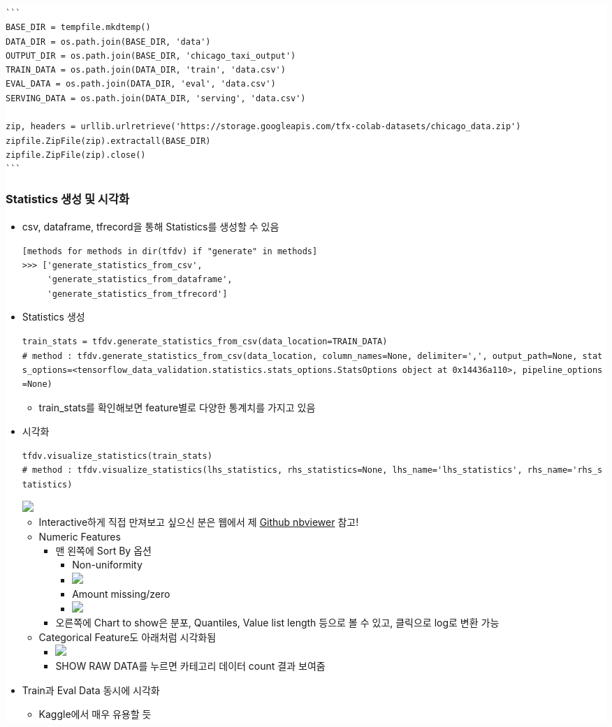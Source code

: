 	```
	BASE_DIR = tempfile.mkdtemp()
	DATA_DIR = os.path.join(BASE_DIR, 'data')
	OUTPUT_DIR = os.path.join(BASE_DIR, 'chicago_taxi_output')
	TRAIN_DATA = os.path.join(DATA_DIR, 'train', 'data.csv')
	EVAL_DATA = os.path.join(DATA_DIR, 'eval', 'data.csv')
	SERVING_DATA = os.path.join(DATA_DIR, 'serving', 'data.csv')
	
	zip, headers = urllib.urlretrieve('https://storage.googleapis.com/tfx-colab-datasets/chicago_data.zip')
	zipfile.ZipFile(zip).extractall(BASE_DIR)
	zipfile.ZipFile(zip).close()
	```
	
### Statistics 생성 및 시각화
- csv, dataframe, tfrecord을 통해 Statistics를 생성할 수 있음

	```
	[methods for methods in dir(tfdv) if "generate" in methods]
	>>> ['generate_statistics_from_csv',
	 	 'generate_statistics_from_dataframe',
		 'generate_statistics_from_tfrecord']
	```
	
- Statistics 생성

	```
	train_stats = tfdv.generate_statistics_from_csv(data_location=TRAIN_DATA)
	# method : tfdv.generate_statistics_from_csv(data_location, column_names=None, delimiter=',', output_path=None, stats_options=<tensorflow_data_validation.statistics.stats_options.StatsOptions object at 0x14436a110>, pipeline_options=None)
	```

	- train_stats를 확인해보면 feature별로 다양한 통계치를 가지고 있음
	
- 시각화

	```
	tfdv.visualize_statistics(train_stats)
	# method : tfdv.visualize_statistics(lhs_statistics, rhs_statistics=None, lhs_name='lhs_statistics', rhs_name='rhs_statistics)
	```	
	
	<img src="https://www.dropbox.com/s/wuudyhmvisv9d3e/%EC%8A%A4%ED%81%AC%EB%A6%B0%EC%83%B7%202019-05-12%2013.44.27.png?raw=1">
	
	- Interactive하게 직접 만져보고 싶으신 분은 웹에서 제 [Github nbviewer](https://nbviewer.jupyter.org/github/zzsza/tfx-tutorial/blob/master/data-validation/All-Features-Example.ipynb?flush_cache=true) 참고!
	- Numeric Features
		- 맨 왼쪽에 Sort By 옵션
			- Non-uniformity 
			- <img src="https://www.dropbox.com/s/gv4a1ljc3a2whww/%EC%8A%A4%ED%81%AC%EB%A6%B0%EC%83%B7%202019-05-12%2013.50.49.png?raw=1">
			- Amount missing/zero
			- <img src="https://www.dropbox.com/s/e3odgkz2fom61v1/%EC%8A%A4%ED%81%AC%EB%A6%B0%EC%83%B7%202019-05-12%2013.51.11.png?raw=1"> 	
		- 오른쪽에 Chart to show은 분포, Quantiles, Value list length 등으로 볼 수 있고, 클릭으로 log로 변환 가능
	- Categorical Feature도 아래처럼 시각화됨
		- <img src="https://www.dropbox.com/s/3v0v13mx83kxt06/%EC%8A%A4%ED%81%AC%EB%A6%B0%EC%83%B7%202019-05-12%2013.54.21.png?raw=1">
		- SHOW RAW DATA를 누르면 카테고리 데이터 count 결과 보여줌
- Train과 Eval Data 동시에 시각화
	- Kaggle에서 매우 유용할 듯 
	